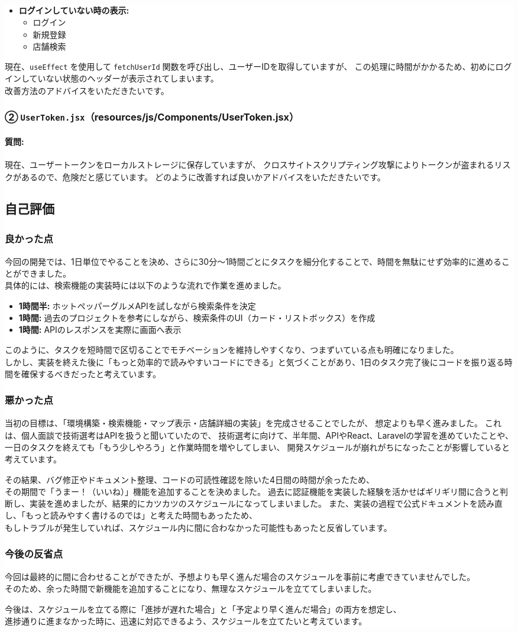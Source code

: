 - **ログインしていない時の表示:**  
  - ログイン  
  - 新規登録  
  - 店舗検索  

現在、`useEffect` を使用して `fetchUserId` 関数を呼び出し、ユーザーIDを取得していますが、
この処理に時間がかかるため、初めにログインしていない状態のヘッダーが表示されてしまいます。  
改善方法のアドバイスをいただきたいです。 

### **② `UserToken.jsx`（resources/js/Components/UserToken.jsx）**  
#### **質問:**  
現在、ユーザートークンをローカルストレージに保存していますが、
クロスサイトスクリプティング攻撃によりトークンが盗まれるリスクがあるので、危険だと感じています。
どのように改善すれば良いかアドバイスをいただきたいです。

## **自己評価**

### **良かった点**
今回の開発では、1日単位でやることを決め、さらに30分〜1時間ごとにタスクを細分化することで、時間を無駄にせず効率的に進めることができました。  
具体的には、検索機能の実装時には以下のような流れで作業を進めました。

- **1時間半:** ホットペッパーグルメAPIを試しながら検索条件を決定  
- **1時間:** 過去のプロジェクトを参考にしながら、検索条件のUI（カード・リストボックス）を作成  
- **1時間:** APIのレスポンスを実際に画面へ表示  

このように、タスクを短時間で区切ることでモチベーションを維持しやすくなり、つまずいている点も明確になりました。  
しかし、実装を終えた後に「もっと効率的で読みやすいコードにできる」と気づくことがあり、1日のタスク完了後にコードを振り返る時間を確保するべきだったと考えています。

### **悪かった点**
当初の目標は、「環境構築・検索機能・マップ表示・店舗詳細の実装」を完成させることでしたが、
想定よりも早く進みました。
これは、個人面談で技術選考はAPIを扱うと聞いていたので、
技術選考に向けて、半年間、APIやReact、Laravelの学習を進めていたことや、
一日のタスクを終えても「もう少しやろう」と作業時間を増やしてしまい、
開発スケジュールが崩れがちになったことが影響していると考えています。

その結果、バグ修正やドキュメント整理、コードの可読性確認を除いた4日間の時間が余ったため、  
その期間で「うまー！（いいね）」機能を追加することを決めました。
過去に認証機能を実装した経験を活かせばギリギリ間に合うと判断し、実装を進めましたが、結果的にカツカツのスケジュールになってしまいました。
また、実装の過程で公式ドキュメントを読み直し、「もっと読みやすく書けるのでは」と考えた時間もあったため、  
もしトラブルが発生していれば、スケジュール内に間に合わなかった可能性もあったと反省しています。

### **今後の反省点**
今回は最終的に間に合わせることができたが、予想よりも早く進んだ場合のスケジュールを事前に考慮できていませんでした。  
そのため、余った時間で新機能を追加することになり、無理なスケジュールを立ててしまいました。

今後は、スケジュールを立てる際に「進捗が遅れた場合」と「予定より早く進んだ場合」の両方を想定し、  
進捗通りに進まなかった時に、迅速に対応できるよう、スケジュールを立てたいと考えています。   
